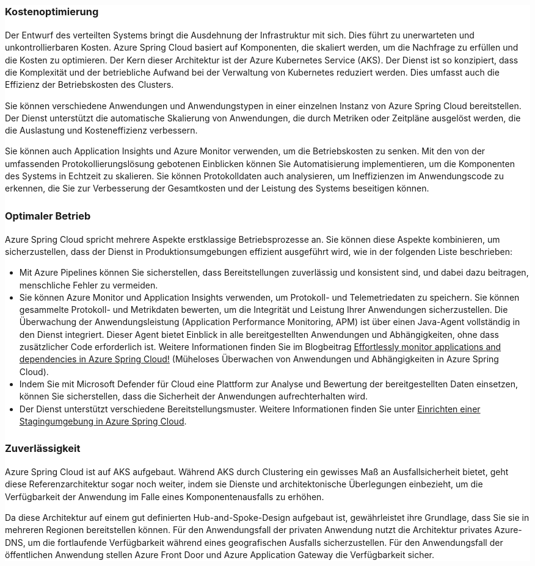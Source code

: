 ### <a name="cost-optimization"></a>Kostenoptimierung

Der Entwurf des verteilten Systems bringt die Ausdehnung der Infrastruktur mit sich. Dies führt zu unerwarteten und unkontrollierbaren Kosten. Azure Spring Cloud basiert auf Komponenten, die skaliert werden, um die Nachfrage zu erfüllen und die Kosten zu optimieren. Der Kern dieser Architektur ist der Azure Kubernetes Service (AKS). Der Dienst ist so konzipiert, dass die Komplexität und der betriebliche Aufwand bei der Verwaltung von Kubernetes reduziert werden. Dies umfasst auch die Effizienz der Betriebskosten des Clusters.

Sie können verschiedene Anwendungen und Anwendungstypen in einer einzelnen Instanz von Azure Spring Cloud bereitstellen. Der Dienst unterstützt die automatische Skalierung von Anwendungen, die durch Metriken oder Zeitpläne ausgelöst werden, die die Auslastung und Kosteneffizienz verbessern.

Sie können auch Application Insights und Azure Monitor verwenden, um die Betriebskosten zu senken. Mit den von der umfassenden Protokollierungslösung gebotenen Einblicken können Sie Automatisierung implementieren, um die Komponenten des Systems in Echtzeit zu skalieren. Sie können Protokolldaten auch analysieren, um Ineffizienzen im Anwendungscode zu erkennen, die Sie zur Verbesserung der Gesamtkosten und der Leistung des Systems beseitigen können.

### <a name="operational-excellence"></a>Optimaler Betrieb

Azure Spring Cloud spricht mehrere Aspekte erstklassige Betriebsprozesse an. Sie können diese Aspekte kombinieren, um sicherzustellen, dass der Dienst in Produktionsumgebungen effizient ausgeführt wird, wie in der folgenden Liste beschrieben:

* Mit Azure Pipelines können Sie sicherstellen, dass Bereitstellungen zuverlässig und konsistent sind, und dabei dazu beitragen, menschliche Fehler zu vermeiden.
* Sie können Azure Monitor und Application Insights verwenden, um Protokoll- und Telemetriedaten zu speichern.
  Sie können gesammelte Protokoll- und Metrikdaten bewerten, um die Integrität und Leistung Ihrer Anwendungen sicherzustellen. Die Überwachung der Anwendungsleistung (Application Performance Monitoring, APM) ist über einen Java-Agent vollständig in den Dienst integriert. Dieser Agent bietet Einblick in alle bereitgestellten Anwendungen und Abhängigkeiten, ohne dass zusätzlicher Code erforderlich ist. Weitere Informationen finden Sie im Blogbeitrag [Effortlessly monitor applications and dependencies in Azure Spring Cloud!][15] (Müheloses Überwachen von Anwendungen und Abhängigkeiten in Azure Spring Cloud).
* Indem Sie mit Microsoft Defender für Cloud eine Plattform zur Analyse und Bewertung der bereitgestellten Daten einsetzen, können Sie sicherstellen, dass die Sicherheit der Anwendungen aufrechterhalten wird.
* Der Dienst unterstützt verschiedene Bereitstellungsmuster. Weitere Informationen finden Sie unter [Einrichten einer Stagingumgebung in Azure Spring Cloud][14].

### <a name="reliability"></a>Zuverlässigkeit

Azure Spring Cloud ist auf AKS aufgebaut. Während AKS durch Clustering ein gewisses Maß an Ausfallsicherheit bietet, geht diese Referenzarchitektur sogar noch weiter, indem sie Dienste und architektonische Überlegungen einbezieht, um die Verfügbarkeit der Anwendung im Falle eines Komponentenausfalls zu erhöhen.

Da diese Architektur auf einem gut definierten Hub-and-Spoke-Design aufgebaut ist, gewährleistet ihre Grundlage, dass Sie sie in mehreren Regionen bereitstellen können. Für den Anwendungsfall der privaten Anwendung nutzt die Architektur privates Azure-DNS, um die fortlaufende Verfügbarkeit während eines geografischen Ausfalls sicherzustellen. Für den Anwendungsfall der öffentlichen Anwendung stellen Azure Front Door und Azure Application Gateway die Verfügbarkeit sicher.


[1]: ./index.yml
[2]: ../key-vault/index.yml
[3]: ../azure-monitor/index.yml
[4]: ../security-center/index.yml
[5]: /azure/devops/pipelines/
[6]: ../application-gateway/index.yml
[7]: ../web-application-firewall/index.yml
[8]: ./how-to-config-server.md
[9]: https://steeltoe.io/
[10]: https://github.com/Azure/azure-spring-cloud-reference-architecture
[11]: ./how-to-deploy-in-azure-virtual-network.md#virtual-network-requirements
[12]: ./vnet-customer-responsibilities.md#azure-spring-cloud-network-requirements
[13]: ./vnet-customer-responsibilities.md#azure-spring-cloud-fqdn-requirements--application-rules
[14]: ./how-to-staging-environment.md
[15]: https://devblogs.microsoft.com/java/monitor-applications-and-dependencies-in-azure-spring-cloud/
[16]: /azure/architecture/framework/
[17]: ./how-to-deploy-in-azure-virtual-network.md#virtual-network-requirements
[18]: https://cloudsecurityalliance.org/
[19]: https://cloudsecurityalliance.org/research/working-groups/cloud-controls-matrix
[20]: /azure/security/benchmarks/v2-cis-benchmark
[21]: https://www.cisecurity.org/
